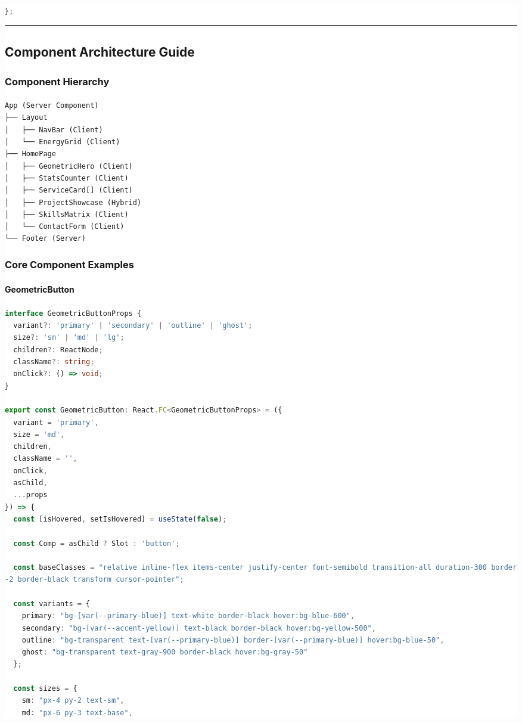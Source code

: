 ```typescript
};
```

---

## Component Architecture Guide

### Component Hierarchy

```
App (Server Component)
├── Layout
│   ├── NavBar (Client)
│   └── EnergyGrid (Client)
├── HomePage
│   ├── GeometricHero (Client)
│   ├── StatsCounter (Client)
│   ├── ServiceCard[] (Client)
│   ├── ProjectShowcase (Hybrid)
│   ├── SkillsMatrix (Client)
│   └── ContactForm (Client)
└── Footer (Server)
```

### Core Component Examples

#### GeometricButton

```typescript
interface GeometricButtonProps {
  variant?: 'primary' | 'secondary' | 'outline' | 'ghost';
  size?: 'sm' | 'md' | 'lg';
  children?: ReactNode;
  className?: string;
  onClick?: () => void;
}

export const GeometricButton: React.FC<GeometricButtonProps> = ({
  variant = 'primary',
  size = 'md',
  children,
  className = '',
  onClick,
  asChild,
  ...props
}) => {
  const [isHovered, setIsHovered] = useState(false);
  
  const Comp = asChild ? Slot : 'button';
  
  const baseClasses = "relative inline-flex items-center justify-center font-semibold transition-all duration-300 border-2 border-black transform cursor-pointer";
  
  const variants = {
    primary: "bg-[var(--primary-blue)] text-white border-black hover:bg-blue-600",
    secondary: "bg-[var(--accent-yellow)] text-black border-black hover:bg-yellow-500",
    outline: "bg-transparent text-[var(--primary-blue)] border-[var(--primary-blue)] hover:bg-blue-50",
    ghost: "bg-transparent text-gray-900 border-black hover:bg-gray-50"
  };
  
  const sizes = {
    sm: "px-4 py-2 text-sm",
    md: "px-6 py-3 text-base",
```